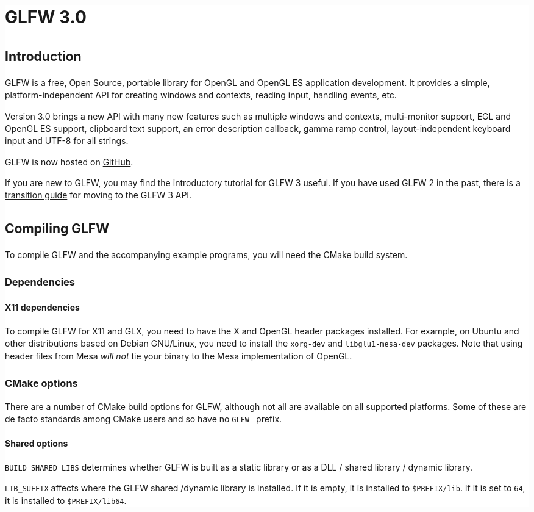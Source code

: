 # GLFW 3.0

## Introduction

GLFW is a free, Open Source, portable library for OpenGL and OpenGL ES
application development.  It provides a simple, platform-independent API for
creating windows and contexts, reading input, handling events, etc.

Version 3.0 brings a new API with many new features such as multiple windows
and contexts, multi-monitor support, EGL and OpenGL ES support, clipboard text
support, an error description callback, gamma ramp control, layout-independent
keyboard input and UTF-8 for all strings.

GLFW is now hosted on [GitHub](https://github.com/glfw/glfw).

If you are new to GLFW, you may find the
[introductory tutorial](http://www.glfw.org/docs/3.0/quick.html) for GLFW
3 useful.  If
you have used GLFW 2 in the past, there is a
[transition guide](http://www.glfw.org/docs/3.0/moving.html) for moving to the
GLFW 3 API.


## Compiling GLFW

To compile GLFW and the accompanying example programs, you will need the
[CMake](http://www.cmake.org/) build system.


### Dependencies

#### X11 dependencies

To compile GLFW for X11 and GLX, you need to have the X and OpenGL header
packages installed.  For example, on Ubuntu and other distributions based on
Debian GNU/Linux, you need to install the `xorg-dev` and `libglu1-mesa-dev`
packages.  Note that using header files from Mesa *will not* tie your binary to
the Mesa implementation of OpenGL.


### CMake options

There are a number of CMake build options for GLFW, although not all are
available on all supported platforms.  Some of these are de facto standards
among CMake users and so have no `GLFW_` prefix.


#### Shared options

`BUILD_SHARED_LIBS` determines whether GLFW is built as a static
library or as a DLL / shared library / dynamic library.

`LIB_SUFFIX` affects where the GLFW shared /dynamic library is
installed.  If it is empty, it is installed to `$PREFIX/lib`.  If it is set to
`64`, it is installed to `$PREFIX/lib64`.
